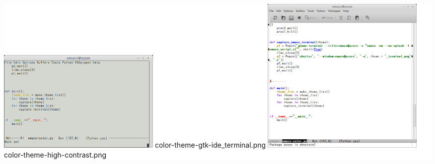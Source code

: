 <td><img src="color-theme-gtk-ide_terminal.png" width="300" /> color-theme-gtk-ide_terminal.png </td>
</tr>
<tr>
<td><img src="color-theme-high-contrast.png" width="300" /> color-theme-high-contrast.png </td>